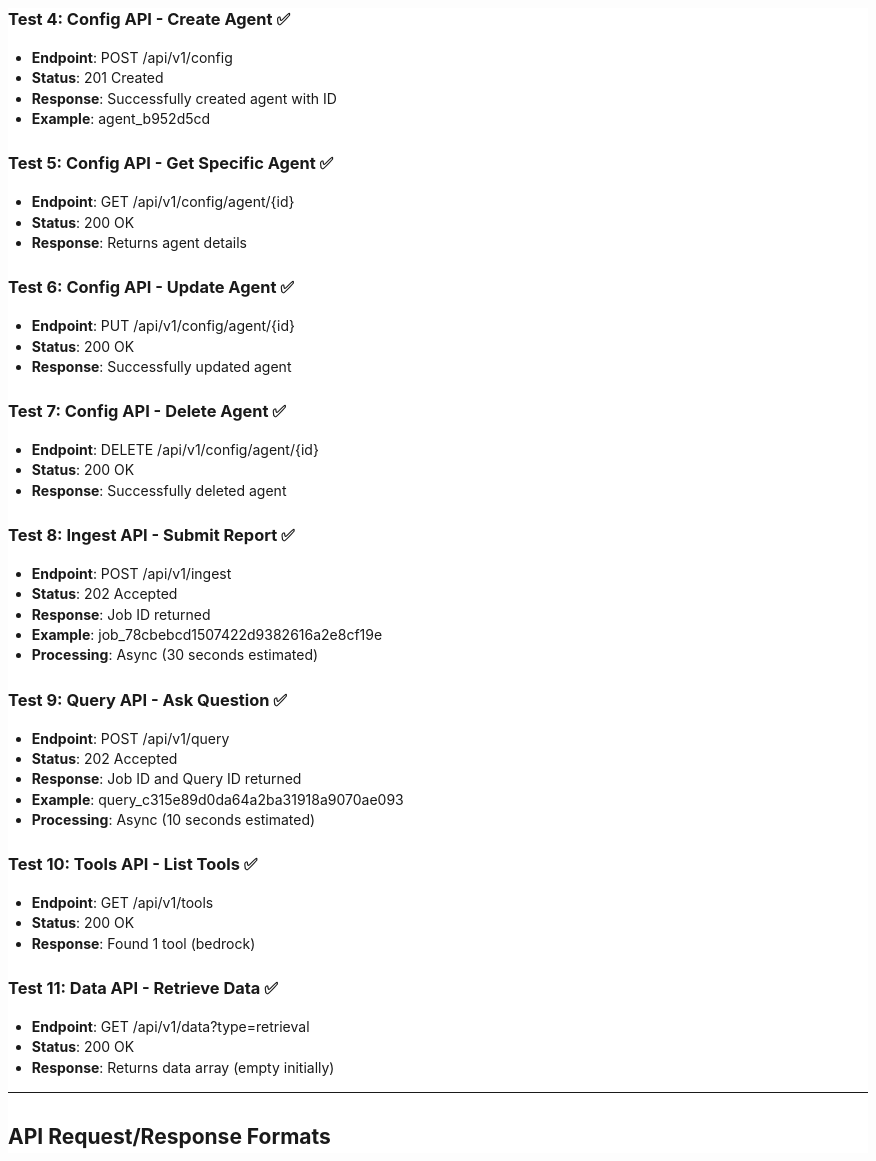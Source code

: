 ### Test 4: Config API - Create Agent ✅
- **Endpoint**: POST /api/v1/config
- **Status**: 201 Created
- **Response**: Successfully created agent with ID
- **Example**: agent_b952d5cd

### Test 5: Config API - Get Specific Agent ✅
- **Endpoint**: GET /api/v1/config/agent/{id}
- **Status**: 200 OK
- **Response**: Returns agent details

### Test 6: Config API - Update Agent ✅
- **Endpoint**: PUT /api/v1/config/agent/{id}
- **Status**: 200 OK
- **Response**: Successfully updated agent

### Test 7: Config API - Delete Agent ✅
- **Endpoint**: DELETE /api/v1/config/agent/{id}
- **Status**: 200 OK
- **Response**: Successfully deleted agent

### Test 8: Ingest API - Submit Report ✅
- **Endpoint**: POST /api/v1/ingest
- **Status**: 202 Accepted
- **Response**: Job ID returned
- **Example**: job_78cbebcd1507422d9382616a2e8cf19e
- **Processing**: Async (30 seconds estimated)

### Test 9: Query API - Ask Question ✅
- **Endpoint**: POST /api/v1/query
- **Status**: 202 Accepted
- **Response**: Job ID and Query ID returned
- **Example**: query_c315e89d0da64a2ba31918a9070ae093
- **Processing**: Async (10 seconds estimated)

### Test 10: Tools API - List Tools ✅
- **Endpoint**: GET /api/v1/tools
- **Status**: 200 OK
- **Response**: Found 1 tool (bedrock)

### Test 11: Data API - Retrieve Data ✅
- **Endpoint**: GET /api/v1/data?type=retrieval
- **Status**: 200 OK
- **Response**: Returns data array (empty initially)

---

## API Request/Response Formats
